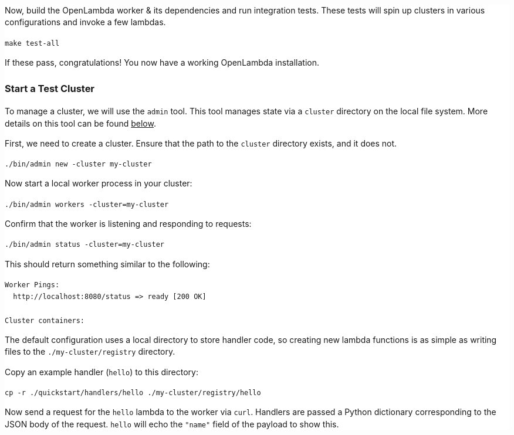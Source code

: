 Now, build the OpenLambda worker & its dependencies and run integration
tests. These tests will spin up clusters in various configurations and
invoke a few lambdas.

```
make test-all
```

If these pass, congratulations! You now have a working OpenLambda installation.

### Start a Test Cluster

To manage a cluster, we will use the `admin` tool. This tool manages state via
a `cluster` directory on the local file system. More details on this tool can
be found [below](#admin-tool).

First, we need to create a cluster. Ensure that the path to the `cluster` directory 
exists, and it does not.

```
./bin/admin new -cluster my-cluster
```

Now start a local worker process in your cluster:

```
./bin/admin workers -cluster=my-cluster
```

Confirm that the worker is listening and responding to requests:

```
./bin/admin status -cluster=my-cluster
```

This should return something similar to the following:

```
Worker Pings:
  http://localhost:8080/status => ready [200 OK]

Cluster containers:

```

The default configuration uses a local directory to store handler
code, so creating new lambda functions is as simple as writing files
to the `./my-cluster/registry` directory.

Copy an example handler (`hello`) to this directory:

```
cp -r ./quickstart/handlers/hello ./my-cluster/registry/hello
```

Now send a request for the `hello` lambda to the worker via `curl`.
Handlers are passed a Python dictionary corresponding to the JSON
body of the request. `hello` will echo the `"name"` field of the
payload to show this.
